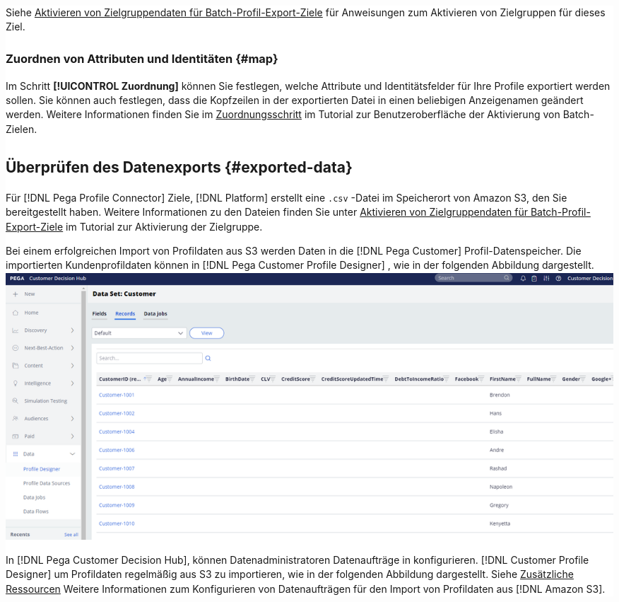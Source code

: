 Siehe [Aktivieren von Zielgruppendaten für Batch-Profil-Export-Ziele](../../ui/activate-batch-profile-destinations.md) für Anweisungen zum Aktivieren von Zielgruppen für dieses Ziel.

### Zuordnen von Attributen und Identitäten {#map}

Im Schritt **[!UICONTROL Zuordnung]** können Sie festlegen, welche Attribute und Identitätsfelder für Ihre Profile exportiert werden sollen. Sie können auch festlegen, dass die Kopfzeilen in der exportierten Datei in einen beliebigen Anzeigenamen geändert werden. Weitere Informationen finden Sie im [Zuordnungsschritt](/help/destinations/ui/activate-batch-profile-destinations.md#mapping) im Tutorial zur Benutzeroberfläche der Aktivierung von Batch-Zielen.

## Überprüfen des Datenexports {#exported-data}

Für [!DNL Pega Profile Connector] Ziele, [!DNL Platform] erstellt eine `.csv` -Datei im Speicherort von Amazon S3, den Sie bereitgestellt haben. Weitere Informationen zu den Dateien finden Sie unter [Aktivieren von Zielgruppendaten für Batch-Profil-Export-Ziele](../../ui/activate-batch-profile-destinations.md) im Tutorial zur Aktivierung der Zielgruppe.

Bei einem erfolgreichen Import von Profildaten aus S3 werden Daten in die [!DNL Pega Customer] Profil-Datenspeicher. Die importierten Kundenprofildaten können in [!DNL Pega Customer Profile Designer] , wie in der folgenden Abbildung dargestellt.
![Bild des UI-Bildschirms, auf dem Sie Adobe-Profildaten in Customer Profile Designer überprüfen können](../../assets/catalog/personalization/pega-profile/pega-profile-data.png)

In [!DNL Pega Customer Decision Hub], können Datenadministratoren Datenaufträge in konfigurieren. [!DNL Customer Profile Designer] um Profildaten regelmäßig aus S3 zu importieren, wie in der folgenden Abbildung dargestellt. Siehe [Zusätzliche Ressourcen](#additional-resources) Weitere Informationen zum Konfigurieren von Datenaufträgen für den Import von Profildaten aus [!DNL Amazon S3].